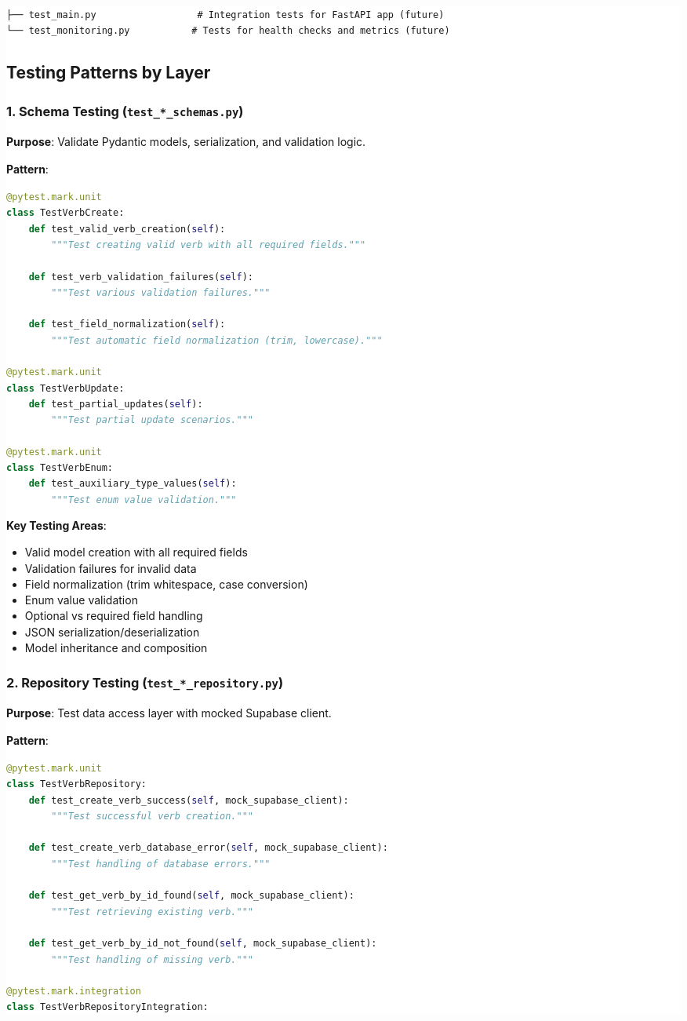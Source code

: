 ```
├── test_main.py                  # Integration tests for FastAPI app (future)
└── test_monitoring.py           # Tests for health checks and metrics (future)
```

## Testing Patterns by Layer

### 1. Schema Testing (`test_*_schemas.py`)

**Purpose**: Validate Pydantic models, serialization, and validation logic.

**Pattern**:
```python
@pytest.mark.unit
class TestVerbCreate:
    def test_valid_verb_creation(self):
        """Test creating valid verb with all required fields."""
        
    def test_verb_validation_failures(self):
        """Test various validation failures."""
        
    def test_field_normalization(self):
        """Test automatic field normalization (trim, lowercase)."""

@pytest.mark.unit  
class TestVerbUpdate:
    def test_partial_updates(self):
        """Test partial update scenarios."""

@pytest.mark.unit
class TestVerbEnum:
    def test_auxiliary_type_values(self):
        """Test enum value validation."""
```

**Key Testing Areas**:
- Valid model creation with all required fields
- Validation failures for invalid data
- Field normalization (trim whitespace, case conversion)
- Enum value validation
- Optional vs required field handling
- JSON serialization/deserialization
- Model inheritance and composition

### 2. Repository Testing (`test_*_repository.py`)

**Purpose**: Test data access layer with mocked Supabase client.

**Pattern**:
```python
@pytest.mark.unit
class TestVerbRepository:
    def test_create_verb_success(self, mock_supabase_client):
        """Test successful verb creation."""
        
    def test_create_verb_database_error(self, mock_supabase_client):
        """Test handling of database errors."""
        
    def test_get_verb_by_id_found(self, mock_supabase_client):
        """Test retrieving existing verb."""
        
    def test_get_verb_by_id_not_found(self, mock_supabase_client):
        """Test handling of missing verb."""

@pytest.mark.integration
class TestVerbRepositoryIntegration:
```